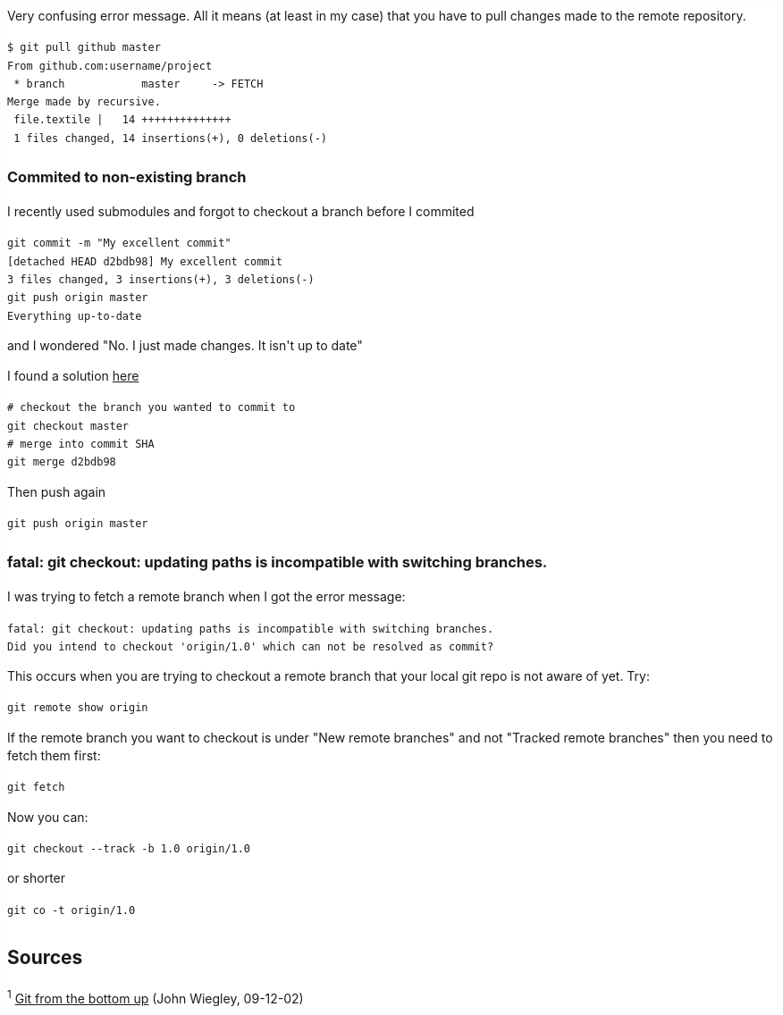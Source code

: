 Very confusing error message. All it means (at least in my case) that you have to pull changes made to the remote repository.

    $ git pull github master
    From github.com:username/project
     * branch            master     -> FETCH	
    Merge made by recursive.
     file.textile |   14 ++++++++++++++
     1 files changed, 14 insertions(+), 0 deletions(-)

### Commited to non-existing branch ###

I recently used submodules and forgot to checkout a branch before I commited

	git commit -m "My excellent commit"
	[detached HEAD d2bdb98] My excellent commit
	3 files changed, 3 insertions(+), 3 deletions(-)
	git push origin master
	Everything up-to-date

and I wondered "No. I just made changes. It isn't up to date"

I found a solution [here](http://edspencer.net/2009/10/git-what-to-do-if-you-commit-to-no-branch.html)

	# checkout the branch you wanted to commit to
	git checkout master
	# merge into commit SHA
	git merge d2bdb98

Then push again

	git push origin master

### fatal: git checkout: updating paths is incompatible with switching branches. ###

I was trying to fetch a remote branch when I got the error message:

	fatal: git checkout: updating paths is incompatible with switching branches.
	Did you intend to checkout 'origin/1.0' which can not be resolved as commit?

This occurs when you are trying to checkout a remote branch that your local git repo is not aware of yet. Try:

	git remote show origin

If the remote branch you want to checkout is under "New remote branches" and not "Tracked remote branches" then you need to fetch them first:

	git fetch
	
Now you can:

	git checkout --track -b 1.0 origin/1.0
	
or shorter

	git co -t origin/1.0

## Sources ##

<p class="footnote" id="fn1"><sup>1</sup> <a href="http://ftp.newartisans.com/pub/git.from.bottom.up.pdf">Git from the bottom up</a> (John Wiegley, 09-12-02)</p>